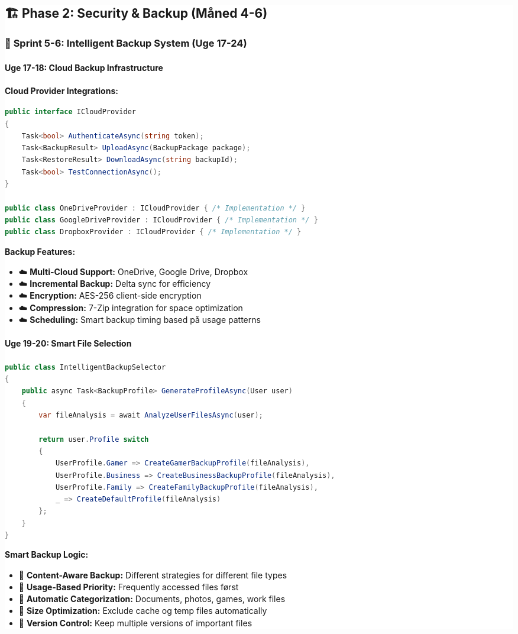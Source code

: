 
## 🏗️ Phase 2: Security & Backup (Måned 4-6)

### 🎯 **Sprint 5-6: Intelligent Backup System (Uge 17-24)**

#### **Uge 17-18: Cloud Backup Infrastructure**
**Cloud Provider Integrations:**
```csharp
public interface ICloudProvider
{
    Task<bool> AuthenticateAsync(string token);
    Task<BackupResult> UploadAsync(BackupPackage package);
    Task<RestoreResult> DownloadAsync(string backupId);
    Task<bool> TestConnectionAsync();
}

public class OneDriveProvider : ICloudProvider { /* Implementation */ }
public class GoogleDriveProvider : ICloudProvider { /* Implementation */ }
public class DropboxProvider : ICloudProvider { /* Implementation */ }
```

**Backup Features:**
- ☁️ **Multi-Cloud Support:** OneDrive, Google Drive, Dropbox
- ☁️ **Incremental Backup:** Delta sync for efficiency
- ☁️ **Encryption:** AES-256 client-side encryption
- ☁️ **Compression:** 7-Zip integration for space optimization
- ☁️ **Scheduling:** Smart backup timing based på usage patterns

#### **Uge 19-20: Smart File Selection**
```csharp
public class IntelligentBackupSelector
{
    public async Task<BackupProfile> GenerateProfileAsync(User user)
    {
        var fileAnalysis = await AnalyzeUserFilesAsync(user);
        
        return user.Profile switch
        {
            UserProfile.Gamer => CreateGamerBackupProfile(fileAnalysis),
            UserProfile.Business => CreateBusinessBackupProfile(fileAnalysis),
            UserProfile.Family => CreateFamilyBackupProfile(fileAnalysis),
            _ => CreateDefaultProfile(fileAnalysis)
        };
    }
}
```

**Smart Backup Logic:**
- 🧠 **Content-Aware Backup:** Different strategies for different file types
- 🧠 **Usage-Based Priority:** Frequently accessed files først
- 🧠 **Automatic Categorization:** Documents, photos, games, work files
- 🧠 **Size Optimization:** Exclude cache og temp files automatically
- 🧠 **Version Control:** Keep multiple versions of important files
